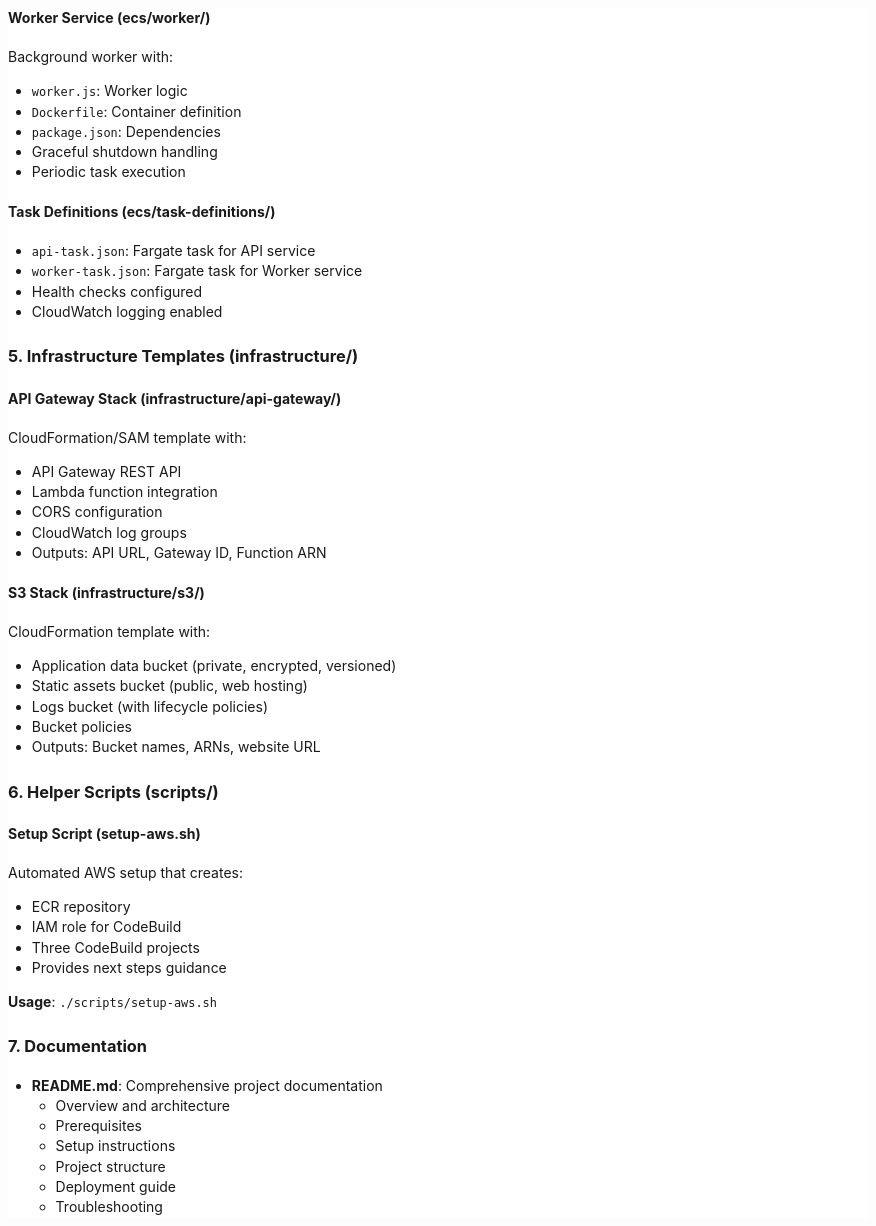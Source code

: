 #### Worker Service (ecs/worker/)
Background worker with:
- `worker.js`: Worker logic
- `Dockerfile`: Container definition
- `package.json`: Dependencies
- Graceful shutdown handling
- Periodic task execution

#### Task Definitions (ecs/task-definitions/)
- `api-task.json`: Fargate task for API service
- `worker-task.json`: Fargate task for Worker service
- Health checks configured
- CloudWatch logging enabled

### 5. Infrastructure Templates (infrastructure/)

#### API Gateway Stack (infrastructure/api-gateway/)
CloudFormation/SAM template with:
- API Gateway REST API
- Lambda function integration
- CORS configuration
- CloudWatch log groups
- Outputs: API URL, Gateway ID, Function ARN

#### S3 Stack (infrastructure/s3/)
CloudFormation template with:
- Application data bucket (private, encrypted, versioned)
- Static assets bucket (public, web hosting)
- Logs bucket (with lifecycle policies)
- Bucket policies
- Outputs: Bucket names, ARNs, website URL

### 6. Helper Scripts (scripts/)

#### Setup Script (setup-aws.sh)
Automated AWS setup that creates:
- ECR repository
- IAM role for CodeBuild
- Three CodeBuild projects
- Provides next steps guidance

**Usage**: `./scripts/setup-aws.sh`

### 7. Documentation

- **README.md**: Comprehensive project documentation
  - Overview and architecture
  - Prerequisites
  - Setup instructions
  - Project structure
  - Deployment guide
  - Troubleshooting
